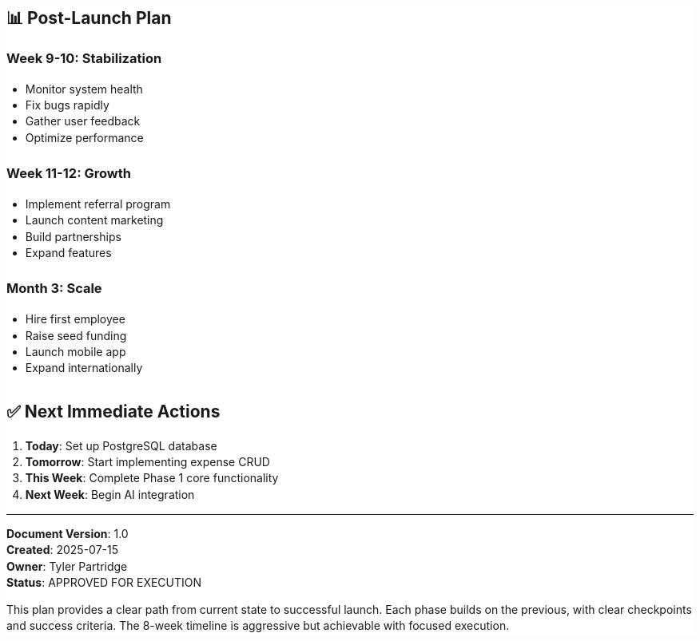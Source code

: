 ## 📊 Post-Launch Plan

### Week 9-10: Stabilization
- Monitor system health
- Fix bugs rapidly
- Gather user feedback
- Optimize performance

### Week 11-12: Growth
- Implement referral program
- Launch content marketing
- Build partnerships
- Expand features

### Month 3: Scale
- Hire first employee
- Raise seed funding
- Launch mobile app
- Expand internationally

## ✅ Next Immediate Actions

1. **Today**: Set up PostgreSQL database
2. **Tomorrow**: Start implementing expense CRUD
3. **This Week**: Complete Phase 1 core functionality
4. **Next Week**: Begin AI integration

---

**Document Version**: 1.0  
**Created**: 2025-07-15  
**Owner**: Tyler Partridge  
**Status**: APPROVED FOR EXECUTION

This plan provides a clear path from current state to successful launch. Each phase builds on the previous, with clear checkpoints and success criteria. The 8-week timeline is aggressive but achievable with focused execution.